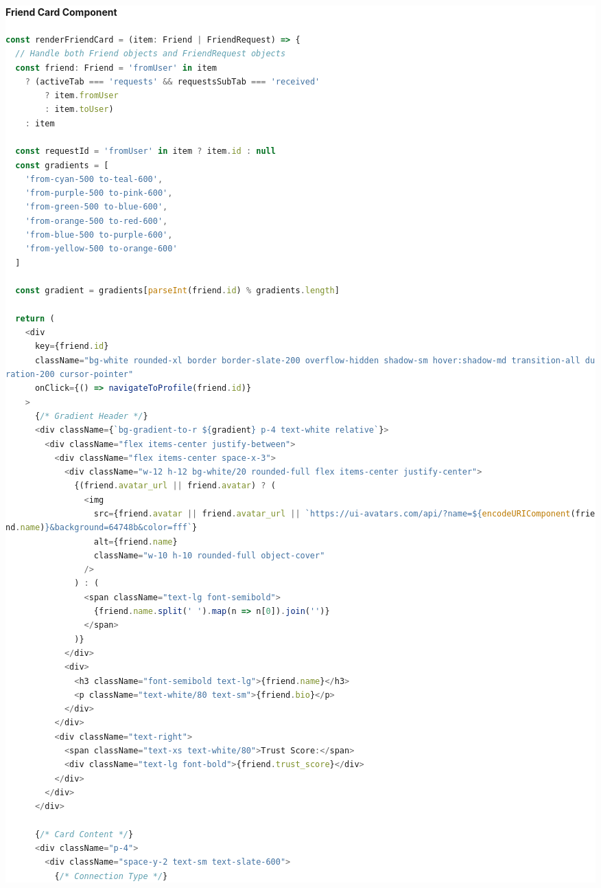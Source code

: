 #### **Friend Card Component**
```typescript
const renderFriendCard = (item: Friend | FriendRequest) => {
  // Handle both Friend objects and FriendRequest objects
  const friend: Friend = 'fromUser' in item 
    ? (activeTab === 'requests' && requestsSubTab === 'received' 
        ? item.fromUser 
        : item.toUser)
    : item
  
  const requestId = 'fromUser' in item ? item.id : null
  const gradients = [
    'from-cyan-500 to-teal-600',
    'from-purple-500 to-pink-600',
    'from-green-500 to-blue-600',
    'from-orange-500 to-red-600',
    'from-blue-500 to-purple-600',
    'from-yellow-500 to-orange-600'
  ]
  
  const gradient = gradients[parseInt(friend.id) % gradients.length]

  return (
    <div 
      key={friend.id} 
      className="bg-white rounded-xl border border-slate-200 overflow-hidden shadow-sm hover:shadow-md transition-all duration-200 cursor-pointer"
      onClick={() => navigateToProfile(friend.id)}
    >
      {/* Gradient Header */}
      <div className={`bg-gradient-to-r ${gradient} p-4 text-white relative`}>
        <div className="flex items-center justify-between">
          <div className="flex items-center space-x-3">
            <div className="w-12 h-12 bg-white/20 rounded-full flex items-center justify-center">
              {(friend.avatar_url || friend.avatar) ? (
                <img 
                  src={friend.avatar || friend.avatar_url || `https://ui-avatars.com/api/?name=${encodeURIComponent(friend.name)}&background=64748b&color=fff`} 
                  alt={friend.name}
                  className="w-10 h-10 rounded-full object-cover"
                />
              ) : (
                <span className="text-lg font-semibold">
                  {friend.name.split(' ').map(n => n[0]).join('')}
                </span>
              )}
            </div>
            <div>
              <h3 className="font-semibold text-lg">{friend.name}</h3>
              <p className="text-white/80 text-sm">{friend.bio}</p>
            </div>
          </div>
          <div className="text-right">
            <span className="text-xs text-white/80">Trust Score:</span>
            <div className="text-lg font-bold">{friend.trust_score}</div>
          </div>
        </div>
      </div>
      
      {/* Card Content */}
      <div className="p-4">
        <div className="space-y-2 text-sm text-slate-600">
          {/* Connection Type */}
```